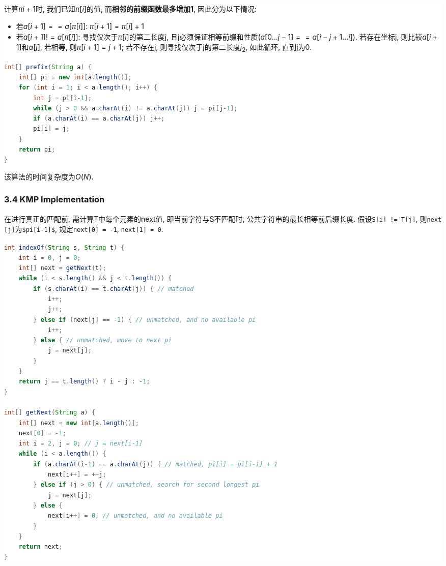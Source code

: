 计算$\pi{i+1}$时, 我们已知$\pi[i]$的值, 而**相邻的前缀函数最多增加1**, 因此分为以下情况:
* 若$a[i+1] == a[\pi[i]]$: $\pi[i+1] = \pi[i] + 1$
* 若$a[i+1] != a[\pi[i]]$: 寻找仅次于$\pi[i]$的第二长度j, 且j必须保证相等前缀和性质($a[0 \ldots j-1] == a[i-j+1 \ldots i]$). 若存在坐标j, 则比较$a[i+1]$和$a[j]$, 若相等, 则$\pi[i+1] = j+1$; 若不存在j, 则寻找仅次于j的第二长度$j_2$, 如此循环, 直到j为0.

```java
int[] prefix(String a) {
    int[] pi = new int[a.length()];
    for (int i = 1; i < a.length(); i++) {
        int j = pi[i-1];
        while (j > 0 && a.charAt(i) != a.charAt(j)) j = pi[j-1];
        if (a.charAt(i) == a.charAt(j)) j++;
        pi[i] = j;
    }
    return pi;
}
```
该算法的时间复杂度为$O(N)$.

### 3.4 KMP Implementation
在进行真正的匹配前, 需计算T中每个元素的next值, 即当前字符与S不匹配时, 公共字符串的最长相等前后缀长度. 假设`S[i] != T[j]`, 则`next[j]`为`$pi[i-1]$`, 规定`next[0] = -1`, `next[1] = 0`. 
```java
int indexOf(String s, String t) {
    int i = 0, j = 0;
    int[] next = getNext(t);
    while (i < s.length() && j < t.length()) {
        if (s.charAt(i) == t.charAt(j)) { // matched
            i++;
            j++;
        } else if (next[j] == -1) { // unmatched, and no available pi
            i++;
        } else { // unmatched, move to next pi
            j = next[j];
        }
    }
    return j == t.length() ? i - j : -1;
}
    
int[] getNext(String a) {
    int[] next = new int[a.length()];
    next[0] = -1;
    int i = 2, j = 0; // j = next[i-1]
    while (i < a.length()) {
        if (a.charAt(i-1) == a.charAt(j)) { // matched, pi[i] = pi[i-1] + 1
            next[i++] = ++j;
        } else if (j > 0) { // unmatched, search for second longest pi 
            j = next[j];
        } else {
            next[i++] = 0; // unmatched, and no available pi
        }
    }
    return next;
}
```
